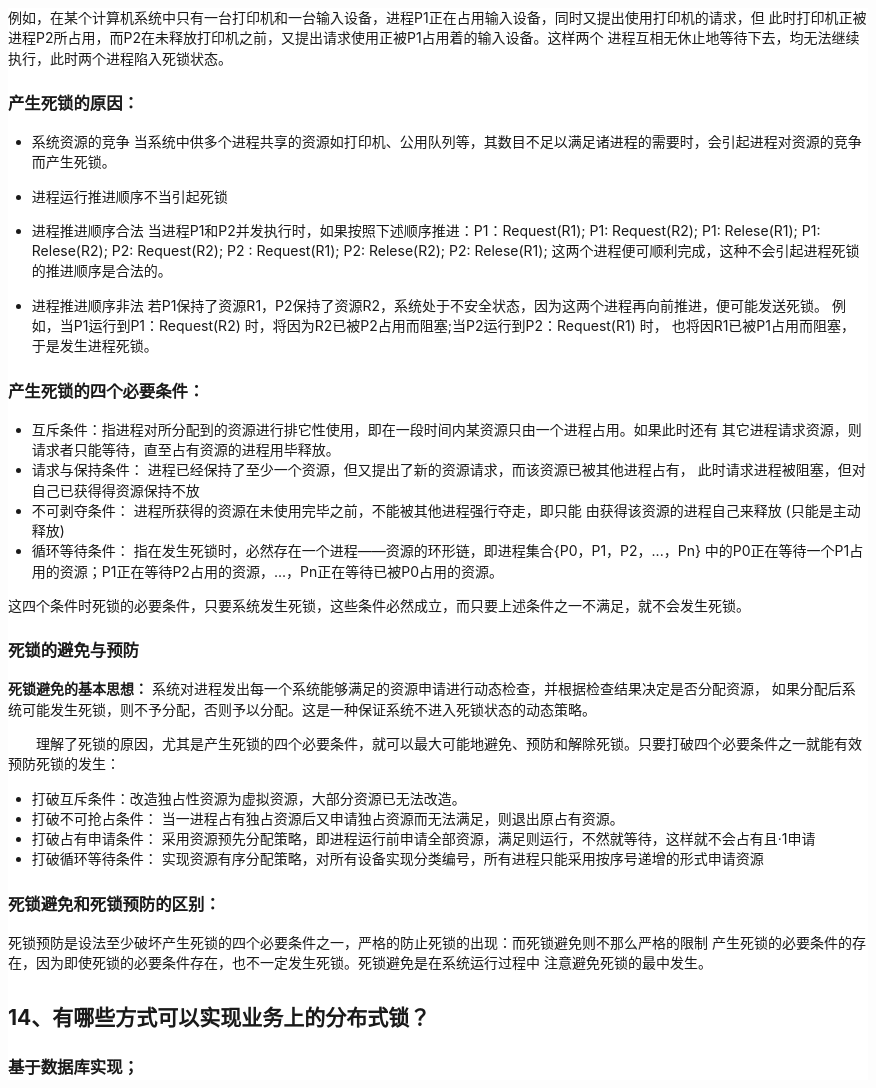 例如，在某个计算机系统中只有一台打印机和一台输入设备，进程P1正在占用输入设备，同时又提出使用打印机的请求，但
此时打印机正被进程P2所占用，而P2在未释放打印机之前，又提出请求使用正被P1占用着的输入设备。这样两个
进程互相无休止地等待下去，均无法继续执行，此时两个进程陷入死锁状态。

### 产生死锁的原因：

* 系统资源的竞争
 当系统中供多个进程共享的资源如打印机、公用队列等，其数目不足以满足诸进程的需要时，会引起进程对资源的竞争而产生死锁。

* 进程运行推进顺序不当引起死锁
 * 进程推进顺序合法
    当进程P1和P2并发执行时，如果按照下述顺序推进：P1：Request(R1); P1: Request(R2); P1: Relese(R1);
    P1: Relese(R2); P2: Request(R2); P2 : Request(R1); P2: Relese(R2); P2: Relese(R1);
    这两个进程便可顺利完成，这种不会引起进程死锁的推进顺序是合法的。
 * 进程推进顺序非法
    若P1保持了资源R1，P2保持了资源R2，系统处于不安全状态，因为这两个进程再向前推进，便可能发送死锁。
    例如，当P1运行到P1：Request(R2) 时，将因为R2已被P2占用而阻塞;当P2运行到P2：Request(R1) 时，
    也将因R1已被P1占用而阻塞，于是发生进程死锁。

### 产生死锁的四个必要条件：

* 互斥条件：指进程对所分配到的资源进行排它性使用，即在一段时间内某资源只由一个进程占用。如果此时还有
其它进程请求资源，则请求者只能等待，直至占有资源的进程用毕释放。
* 请求与保持条件： 进程已经保持了至少一个资源，但又提出了新的资源请求，而该资源已被其他进程占有，
此时请求进程被阻塞，但对自己已获得得资源保持不放
* 不可剥夺条件： 进程所获得的资源在未使用完毕之前，不能被其他进程强行夺走，即只能 由获得该资源的进程自己来释放
(只能是主动释放)
* 循环等待条件： 指在发生死锁时，必然存在一个进程——资源的环形链，即进程集合{P0，P1，P2，...，Pn}
中的P0正在等待一个P1占用的资源；P1正在等待P2占用的资源，...，Pn正在等待已被P0占用的资源。

这四个条件时死锁的必要条件，只要系统发生死锁，这些条件必然成立，而只要上述条件之一不满足，就不会发生死锁。

### 死锁的避免与预防

**死锁避免的基本思想：** 系统对进程发出每一个系统能够满足的资源申请进行动态检查，并根据检查结果决定是否分配资源，
如果分配后系统可能发生死锁，则不予分配，否则予以分配。这是一种保证系统不进入死锁状态的动态策略。

　　理解了死锁的原因，尤其是产生死锁的四个必要条件，就可以最大可能地避免、预防和解除死锁。只要打破四个必要条件之一就能有效预防死锁的发生：

 * 打破互斥条件：改造独占性资源为虚拟资源，大部分资源已无法改造。
 * 打破不可抢占条件： 当一进程占有独占资源后又申请独占资源而无法满足，则退出原占有资源。
 * 打破占有申请条件： 采用资源预先分配策略，即进程运行前申请全部资源，满足则运行，不然就等待，这样就不会占有且·1申请
 * 打破循环等待条件： 实现资源有序分配策略，对所有设备实现分类编号，所有进程只能采用按序号递增的形式申请资源

### 死锁避免和死锁预防的区别：

 死锁预防是设法至少破坏产生死锁的四个必要条件之一，严格的防止死锁的出现：而死锁避免则不那么严格的限制
 产生死锁的必要条件的存在，因为即使死锁的必要条件存在，也不一定发生死锁。死锁避免是在系统运行过程中
 注意避免死锁的最中发生。

## 14、有哪些方式可以实现业务上的分布式锁？

### 基于数据库实现；
